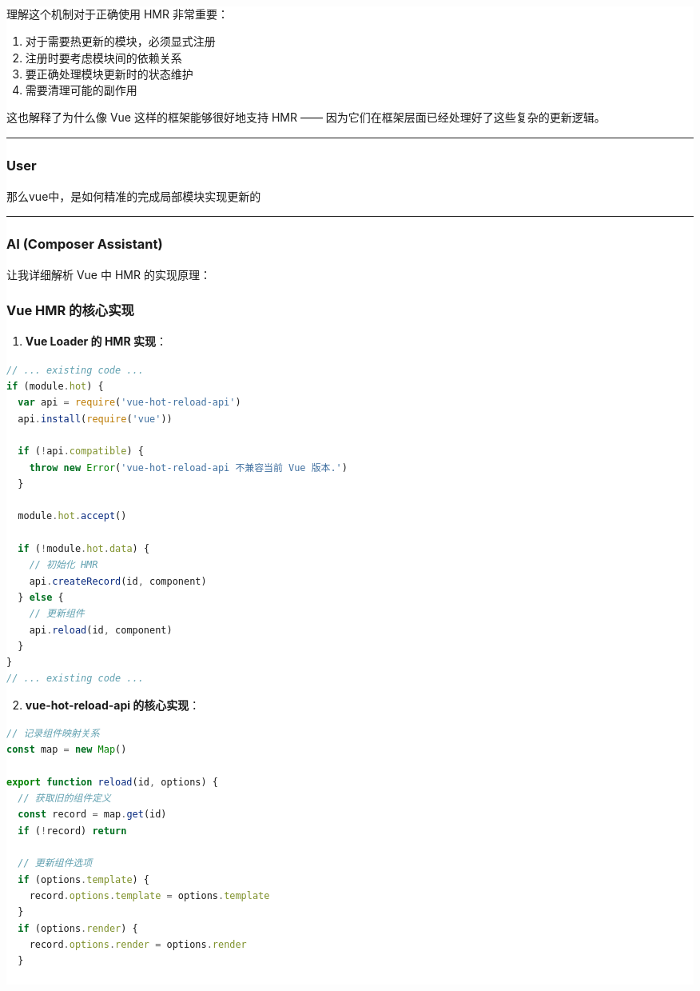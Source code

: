 理解这个机制对于正确使用 HMR 非常重要：

1. 对于需要热更新的模块，必须显式注册
2. 注册时要考虑模块间的依赖关系
3. 要正确处理模块更新时的状态维护
4. 需要清理可能的副作用

这也解释了为什么像 Vue 这样的框架能够很好地支持 HMR —— 因为它们在框架层面已经处理好了这些复杂的更新逻辑。

---

### User

那么vue中，是如何精准的完成局部模块实现更新的

---

### AI (Composer Assistant)

让我详细解析 Vue 中 HMR 的实现原理：

### Vue HMR 的核心实现

1. **Vue Loader 的 HMR 实现**：

```javascript:vue-loader/lib/runtime/componentNormalizer.js
// ... existing code ...
if (module.hot) {
  var api = require('vue-hot-reload-api')
  api.install(require('vue'))
  
  if (!api.compatible) {
    throw new Error('vue-hot-reload-api 不兼容当前 Vue 版本.')
  }
  
  module.hot.accept()
  
  if (!module.hot.data) {
    // 初始化 HMR
    api.createRecord(id, component)
  } else {
    // 更新组件
    api.reload(id, component)
  }
}
// ... existing code ...
```

2. **vue-hot-reload-api 的核心实现**：

```javascript:vue-hot-reload-api/dist/index.js
// 记录组件映射关系
const map = new Map()

export function reload(id, options) {
  // 获取旧的组件定义
  const record = map.get(id)
  if (!record) return
  
  // 更新组件选项
  if (options.template) {
    record.options.template = options.template
  }
  if (options.render) {
    record.options.render = options.render
  }
  
```